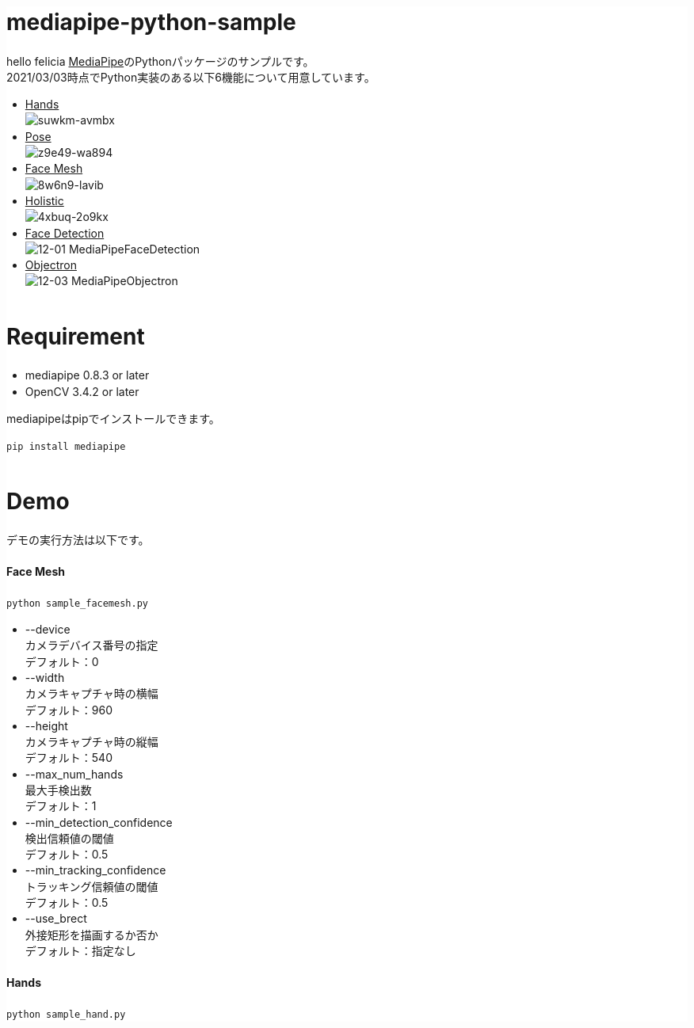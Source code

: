 # mediapipe-python-sample
hello felicia
[MediaPipe](https://github.com/google/mediapipe)のPythonパッケージのサンプルです。<br>
2021/03/03時点でPython実装のある以下6機能について用意しています。
* [Hands](https://google.github.io/mediapipe/solutions/hands)<br>
![suwkm-avmbx](https://user-images.githubusercontent.com/37477845/101514487-a59d8500-39c0-11eb-8346-d3c9ab917ea6.gif)<br>
* [Pose](https://google.github.io/mediapipe/solutions/pose)<br>
![z9e49-wa894](https://user-images.githubusercontent.com/37477845/101512555-7ab23180-39be-11eb-814c-9fad59e0cf9a.gif)<br>
* [Face Mesh](https://google.github.io/mediapipe/solutions/face_mesh)<br>
![8w6n9-lavib](https://user-images.githubusercontent.com/37477845/101512592-869df380-39be-11eb-8a80-241e272cc195.gif)<br>
* [Holistic](https://google.github.io/mediapipe/solutions/holistic)<br>
![4xbuq-2o9kx](https://user-images.githubusercontent.com/37477845/101908209-1336f480-3bff-11eb-9f3f-5a3055821ebd.gif)<br>
* [Face Detection](https://google.github.io/mediapipe/solutions/face_detection)<br>
![12-01 MediaPipeFaceDetection](https://user-images.githubusercontent.com/37477845/109686899-0e625b00-7bc6-11eb-991e-7fbecfb841cf.gif)<br>
* [Objectron](https://google.github.io/mediapipe/solutions/objectron)<br>
![12-03 MediaPipeObjectron](https://user-images.githubusercontent.com/37477845/109686979-25a14880-7bc6-11eb-8290-4e87968f6044.gif)

# Requirement 
* mediapipe 0.8.3 or later
* OpenCV 3.4.2 or later

mediapipeはpipでインストールできます。
```bash
pip install mediapipe
```

# Demo
デモの実行方法は以下です。
#### Face Mesh
```bash
python sample_facemesh.py
```
* --device<br>
カメラデバイス番号の指定<br>
デフォルト：0
* --width<br>
カメラキャプチャ時の横幅<br>
デフォルト：960
* --height<br>
カメラキャプチャ時の縦幅<br>
デフォルト：540
* --max_num_hands<br>
最大手検出数<br>
デフォルト：1
* --min_detection_confidence<br>
検出信頼値の閾値<br>
デフォルト：0.5
* --min_tracking_confidence<br>
トラッキング信頼値の閾値<br>
デフォルト：0.5
* --use_brect<br>
外接矩形を描画するか否か<br>
デフォルト：指定なし
#### Hands
```bash
python sample_hand.py
```